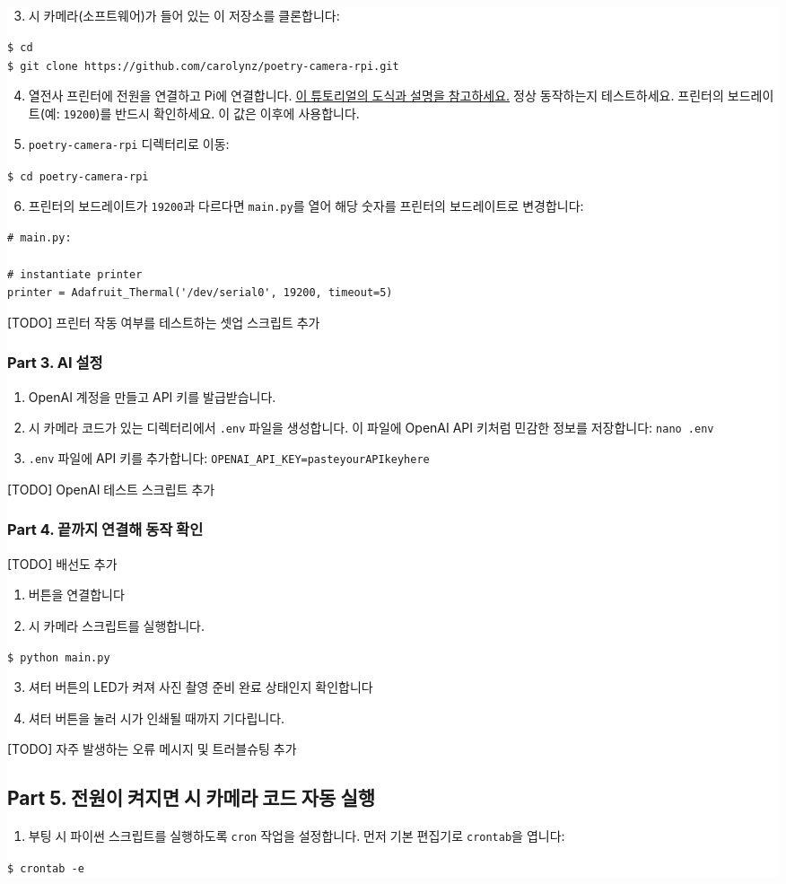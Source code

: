 3. 시 카메라(소프트웨어)가 들어 있는 이 저장소를 클론합니다:
```shell
$ cd
$ git clone https://github.com/carolynz/poetry-camera-rpi.git
```

4. 열전사 프린터에 전원을 연결하고 Pi에 연결합니다. [이 튜토리얼의 도식과 설명을 참고하세요.](https://learn.adafruit.com/networked-thermal-printer-using-cups-and-raspberry-pi/connect-and-configure-printer)
  정상 동작하는지 테스트하세요. 프린터의 보드레이트(예: `19200`)를 반드시 확인하세요. 이 값은 이후에 사용합니다.

5. `poetry-camera-rpi` 디렉터리로 이동:
```shell
$ cd poetry-camera-rpi
```

6. 프린터의 보드레이트가 `19200`과 다르다면 `main.py`를 열어 해당 숫자를 프린터의 보드레이트로 변경합니다:
```shell
# main.py:

# instantiate printer
printer = Adafruit_Thermal('/dev/serial0', 19200, timeout=5)
```

[TODO] 프린터 작동 여부를 테스트하는 셋업 스크립트 추가

### Part 3. AI 설정
1. OpenAI 계정을 만들고 API 키를 발급받습니다.

2. 시 카메라 코드가 있는 디렉터리에서 `.env` 파일을 생성합니다. 이 파일에 OpenAI API 키처럼 민감한 정보를 저장합니다:
```nano .env```

3. `.env` 파일에 API 키를 추가합니다:
```OPENAI_API_KEY=pasteyourAPIkeyhere```

[TODO] OpenAI 테스트 스크립트 추가


### Part 4. 끝까지 연결해 동작 확인
[TODO] 배선도 추가

1. 버튼을 연결합니다

2. 시 카메라 스크립트를 실행합니다.
```shell
$ python main.py
```

3. 셔터 버튼의 LED가 켜져 사진 촬영 준비 완료 상태인지 확인합니다

4. 셔터 버튼을 눌러 시가 인쇄될 때까지 기다립니다.

[TODO] 자주 발생하는 오류 메시지 및 트러블슈팅 추가

## Part 5. 전원이 켜지면 시 카메라 코드 자동 실행

1. 부팅 시 파이썬 스크립트를 실행하도록 `cron` 작업을 설정합니다. 먼저 기본 편집기로 `crontab`을 엽니다:
```shell
$ crontab -e
```
